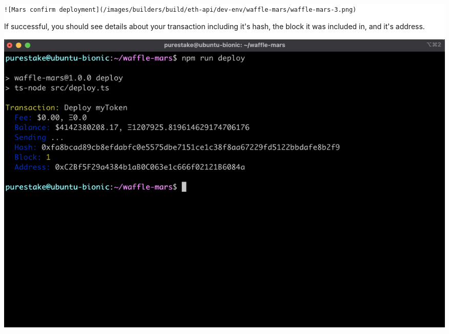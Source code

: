     ![Mars confirm deployment](/images/builders/build/eth-api/dev-env/waffle-mars/waffle-mars-3.png)

If successful, you should see details about your transaction including it's hash, the block it was included in, and it's address.

![Mars deployment output](/images/builders/build/eth-api/dev-env/waffle-mars/waffle-mars-4.png)
